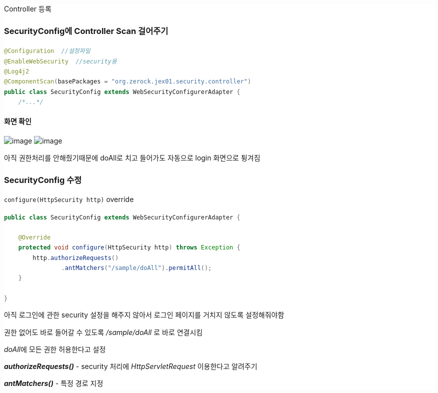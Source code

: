 





Controller 등록

### SecurityConfig에 Controller Scan 걸어주기

```java
@Configuration  //설정파일
@EnableWebSecurity  //security용
@Log4j2
@ComponentScan(basePackages = "org.zerock.jex01.security.controller")
public class SecurityConfig extends WebSecurityConfigurerAdapter {
    /*...*/
```







#### 화면 확인

![image](https://user-images.githubusercontent.com/81224398/132788771-25470c57-9988-4b2c-88c2-d786b9746560.png)
![image](https://user-images.githubusercontent.com/81224398/132788791-c079a9a1-a916-4c1f-9eb8-eca94e7012c9.png)

아직 권한처리를 안해줬기때문에 doAll로 치고 들어가도 자동으로 login 화면으로 튕겨짐







### SecurityConfig 수정

`configure(HttpSecurity http)` override 

```java
public class SecurityConfig extends WebSecurityConfigurerAdapter {

    @Override
    protected void configure(HttpSecurity http) throws Exception {
        http.authorizeRequests()
                .antMatchers("/sample/doAll").permitAll();
    }

}
```

아직 로그인에 관한 security 설정을 해주지 않아서 로그인 페이지를 거치지 않도록 설정해줘야함

권한 없어도 바로 들어갈 수 있도록 */sample/doAll* 로 바로 연결시킴

*doAll*에 모든 권한 허용한다고 설정

***authorizeRequests()*** - security 처리에 *HttpServletRequest* 이용한다고 알려주기

***antMatchers()*** - 특정 경로 지정
